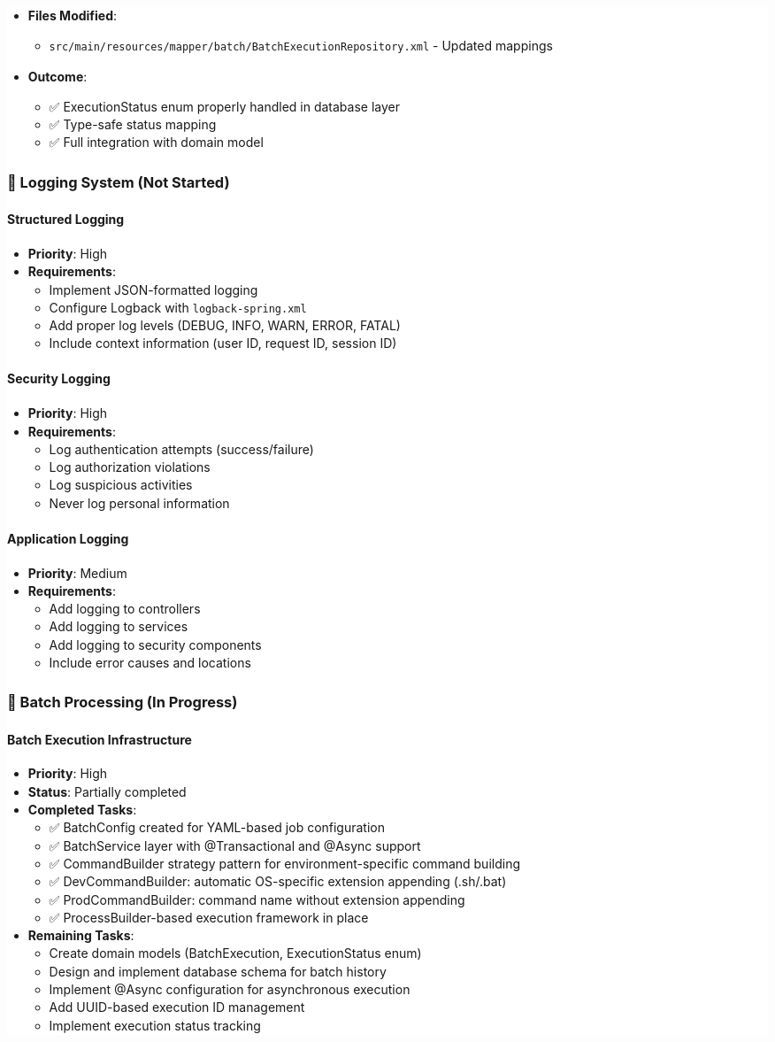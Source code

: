 - **Files Modified**:
  - `src/main/resources/mapper/batch/BatchExecutionRepository.xml` - Updated mappings

- **Outcome**:
  - ✅ ExecutionStatus enum properly handled in database layer
  - ✅ Type-safe status mapping
  - ✅ Full integration with domain model

### 🔄 Logging System (Not Started)

#### Structured Logging
- **Priority**: High
- **Requirements**:
  - Implement JSON-formatted logging
  - Configure Logback with `logback-spring.xml`
  - Add proper log levels (DEBUG, INFO, WARN, ERROR, FATAL)
  - Include context information (user ID, request ID, session ID)
  
#### Security Logging
- **Priority**: High
- **Requirements**:
  - Log authentication attempts (success/failure)
  - Log authorization violations
  - Log suspicious activities
  - Never log personal information

#### Application Logging
- **Priority**: Medium
- **Requirements**:
  - Add logging to controllers
  - Add logging to services
  - Add logging to security components
  - Include error causes and locations

### 🔄 Batch Processing (In Progress)

#### Batch Execution Infrastructure
- **Priority**: High
- **Status**: Partially completed
- **Completed Tasks**:
  - ✅ BatchConfig created for YAML-based job configuration
  - ✅ BatchService layer with @Transactional and @Async support
  - ✅ CommandBuilder strategy pattern for environment-specific command building
  - ✅ DevCommandBuilder: automatic OS-specific extension appending (.sh/.bat)
  - ✅ ProdCommandBuilder: command name without extension appending
  - ✅ ProcessBuilder-based execution framework in place
- **Remaining Tasks**:
  - Create domain models (BatchExecution, ExecutionStatus enum)
  - Design and implement database schema for batch history
  - Implement @Async configuration for asynchronous execution
  - Add UUID-based execution ID management
  - Implement execution status tracking
